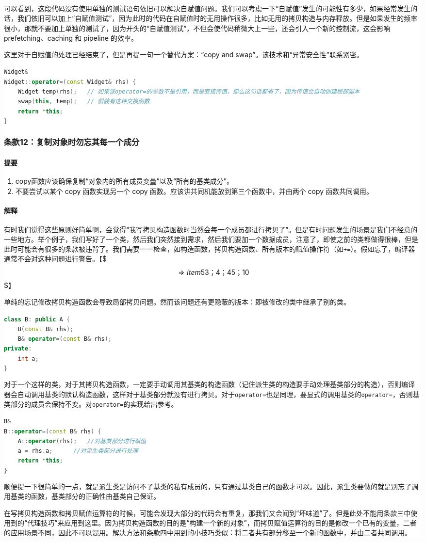 可以看到，这段代码没有使用单独的测试语句依旧可以解决自赋值问题。我们可以考虑一下“自赋值”发生的可能性有多少，如果经常发生的话，我们依旧可以加上“自赋值测试”，因为此时的代码在自赋值时的无用操作很多，比如无用的拷贝构造与内存释放。但是如果发生的频率很小，那就不要加上单独的测试了，因为开头的“自赋值测试”，不但会使代码稍微大上一些，还会引入一个新的控制流，这会影响prefetching、caching 和 pipeline 的效率。

这里对于自赋值的处理已经结束了，但是再提一句一个替代方案：“copy and swap”。该技术和“异常安全性”联系紧密。

```CPP
Widget&
Widget::operator=(const Widget& rhs) {
	Widget temp(rhs);	// 如果该operator=的参数不是引用，而是直接传值，那么这句话都省了，因为传值会自动创建局部副本
	swap(this, temp);	// 假装有这种交换函数
	return *this;
}
```

### 条款12：复制对象时勿忘其每一个成分
#### 提要
1. copy函数应该确保复制“对象内的所有成员变量”以及“所有的基类成分”。
2. 不要尝试以某个 copy 函数实现另一个 copy 函数。应该讲共同机能放到第三个函数中，并由两个 copy 函数共同调用。

#### 解释

有时我们觉得这些原则好简单啊，会觉得“我写拷贝构造函数时当然会每一个成员都进行拷贝了”。但是有时问题发生的场景是我们不经意的一些地方。举个例子，我们写好了一个类，然后我们突然接到需求，然后我们要加一个数据成员，注意了，即使之前的类都做得很棒，但是此时可能会有很多的条款被违背了。我们需要一一检查，如构造函数，拷贝构造函数、所有版本的赋值操作符（如`+=`）。假如忘了，编译器通常不会对这种问题进行警告。【$$$\Rightarrow Item53；4；45；10$$$】

单纯的忘记修改拷贝构造函数会导致局部拷贝问题。然而该问题还有更隐蔽的版本：即被修改的类中继承了别的类。


```CPP
class B: public A {
	B(const B& rhs);
	B& operator=(const B& rhs);
private:
	int a;
}
```

对于一个这样的类，对于其拷贝构造函数，一定要手动调用其基类的构造函数（记住派生类的构造要手动处理基类部分的构造），否则编译器会自动调用基类的默认构造函数，这样对于基类部分就没有进行拷贝。对于`operator=`也是同理，要显式的调用基类的`operator=`，否则基类部分的成员会保持不变。对`operator=`的实现给出参考。

```CPP
B&
B::operator=(const B& rhs) {
	A::operator(rhs);	//对基类部分进行赋值
	a = rhs.a;		//对派生类部分进行处理
	return *this;
}
```

顺便提一下很简单的一点，就是派生类是访问不了基类的私有成员的，只有通过基类自己的函数才可以。因此，派生类要做的就是别忘了调用基类的函数，基类部分的正确性由基类自己保证。

在写拷贝构造函数和拷贝赋值运算符的时候，可能会发现大部分的代码会有重复，那我们又会闻到“坏味道”了。但是此处不能用条款三中使用到的“代理技巧”来应用到这里。因为拷贝构造函数的目的是“构建一个新的对象”，而拷贝赋值运算符的目的是修改一个已有的变量，二者的应用场景不同，因此不可以混用。解决方法和条款四中用到的小技巧类似：将二者共有部分移至一个新的函数中，并由二者共同调用。


